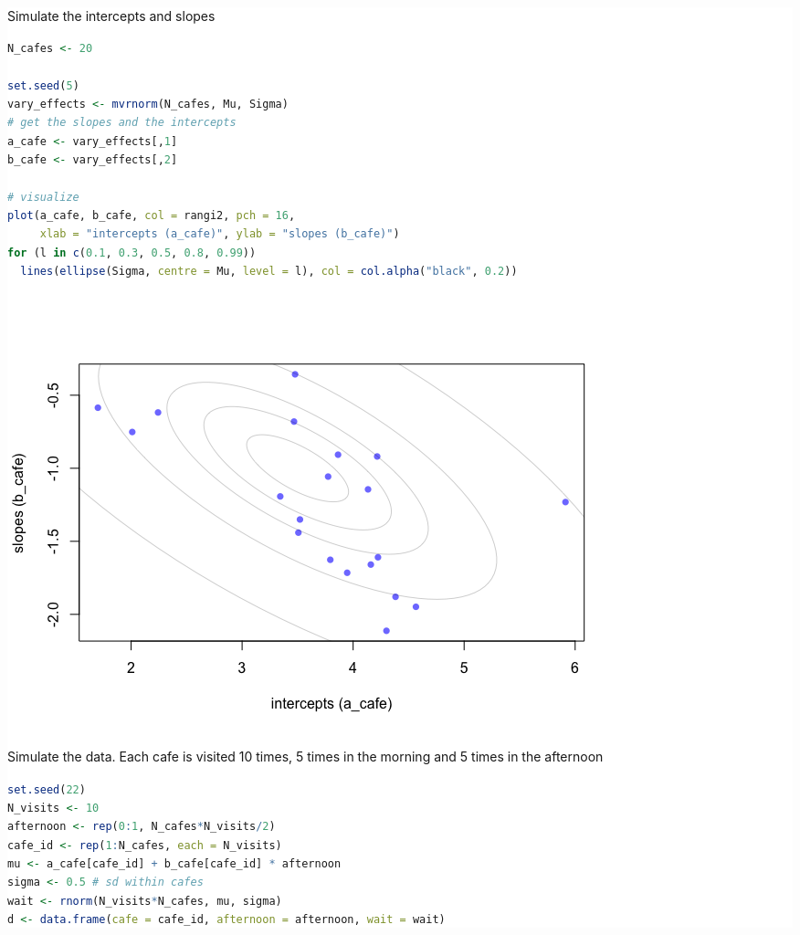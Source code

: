 Simulate the intercepts and slopes

``` r
N_cafes <- 20

set.seed(5)
vary_effects <- mvrnorm(N_cafes, Mu, Sigma)
# get the slopes and the intercepts
a_cafe <- vary_effects[,1]
b_cafe <- vary_effects[,2]

# visualize
plot(a_cafe, b_cafe, col = rangi2, pch = 16,
     xlab = "intercepts (a_cafe)", ylab = "slopes (b_cafe)")
for (l in c(0.1, 0.3, 0.5, 0.8, 0.99))
  lines(ellipse(Sigma, centre = Mu, level = l), col = col.alpha("black", 0.2))
```

![](lecture14_correlated_varying_effects_files/figure-gfm/unnamed-chunk-3-1.png)

Simulate the data. Each cafe is visited 10 times, 5 times in the morning
and 5 times in the afternoon

``` r
set.seed(22)
N_visits <- 10
afternoon <- rep(0:1, N_cafes*N_visits/2)
cafe_id <- rep(1:N_cafes, each = N_visits)
mu <- a_cafe[cafe_id] + b_cafe[cafe_id] * afternoon
sigma <- 0.5 # sd within cafes
wait <- rnorm(N_visits*N_cafes, mu, sigma)
d <- data.frame(cafe = cafe_id, afternoon = afternoon, wait = wait)
```
